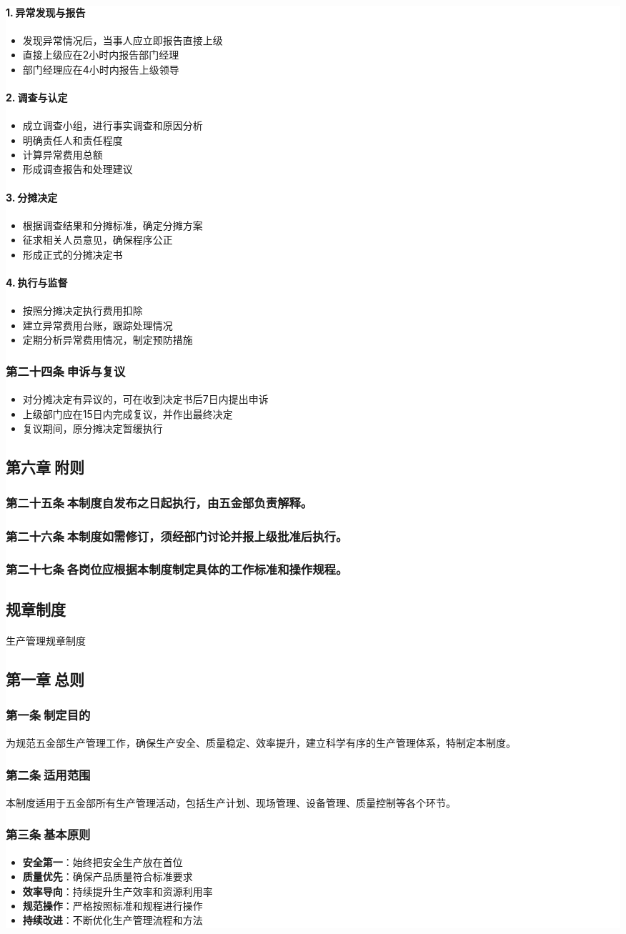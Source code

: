 #### 1. 异常发现与报告
- 发现异常情况后，当事人应立即报告直接上级
- 直接上级应在2小时内报告部门经理
- 部门经理应在4小时内报告上级领导

#### 2. 调查与认定
- 成立调查小组，进行事实调查和原因分析
- 明确责任人和责任程度
- 计算异常费用总额
- 形成调查报告和处理建议

#### 3. 分摊决定
- 根据调查结果和分摊标准，确定分摊方案
- 征求相关人员意见，确保程序公正
- 形成正式的分摊决定书

#### 4. 执行与监督
- 按照分摊决定执行费用扣除
- 建立异常费用台账，跟踪处理情况
- 定期分析异常费用情况，制定预防措施

### 第二十四条 申诉与复议
- 对分摊决定有异议的，可在收到决定书后7日内提出申诉
- 上级部门应在15日内完成复议，并作出最终决定
- 复议期间，原分摊决定暂缓执行

## 第六章 附则

### 第二十五条 本制度自发布之日起执行，由五金部负责解释。

### 第二十六条 本制度如需修订，须经部门讨论并报上级批准后执行。

### 第二十七条 各岗位应根据本制度制定具体的工作标准和操作规程。

## 规章制度

生产管理规章制度

## 第一章 总则

### 第一条 制定目的
为规范五金部生产管理工作，确保生产安全、质量稳定、效率提升，建立科学有序的生产管理体系，特制定本制度。

### 第二条 适用范围
本制度适用于五金部所有生产管理活动，包括生产计划、现场管理、设备管理、质量控制等各个环节。

### 第三条 基本原则
- **安全第一**：始终把安全生产放在首位
- **质量优先**：确保产品质量符合标准要求
- **效率导向**：持续提升生产效率和资源利用率
- **规范操作**：严格按照标准和规程进行操作
- **持续改进**：不断优化生产管理流程和方法
